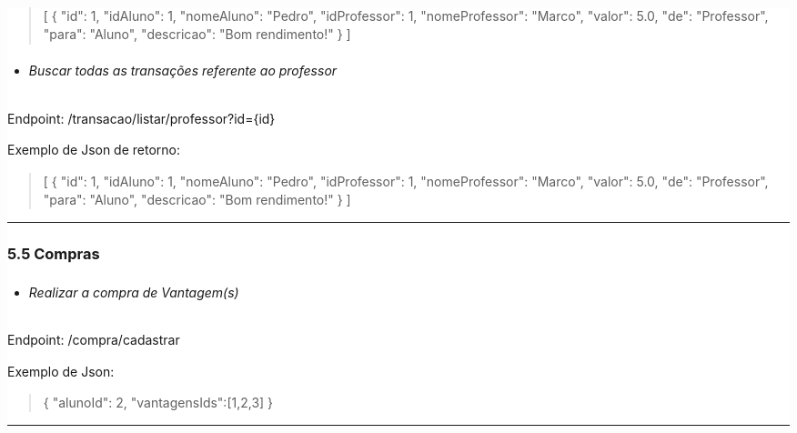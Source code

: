 >[
>   {
>       "id": 1,
>       "idAluno": 1,
>       "nomeAluno": "Pedro",
>       "idProfessor": 1,
>       "nomeProfessor": "Marco",
>       "valor": 5.0,
>       "de": "Professor",
>       "para": "Aluno",
>       "descricao": "Bom rendimento!"
>   }
>]

- ###### Buscar todas as transações referente ao professor

Endpoint: /transacao/listar/professor?id={id}

Exemplo de Json de retorno:

>[
>   {
>       "id": 1,
>       "idAluno": 1,
>       "nomeAluno": "Pedro",
>       "idProfessor": 1,
>       "nomeProfessor": "Marco",
>       "valor": 5.0,
>       "de": "Professor",
>       "para": "Aluno",
>       "descricao": "Bom rendimento!"
>   }
>]

___

### 5.5 Compras

- ###### Realizar a compra de Vantagem(s)

Endpoint: /compra/cadastrar

Exemplo de Json:

>{
>   "alunoId": 2,
>   "vantagensIds":[1,2,3]
>}
___
